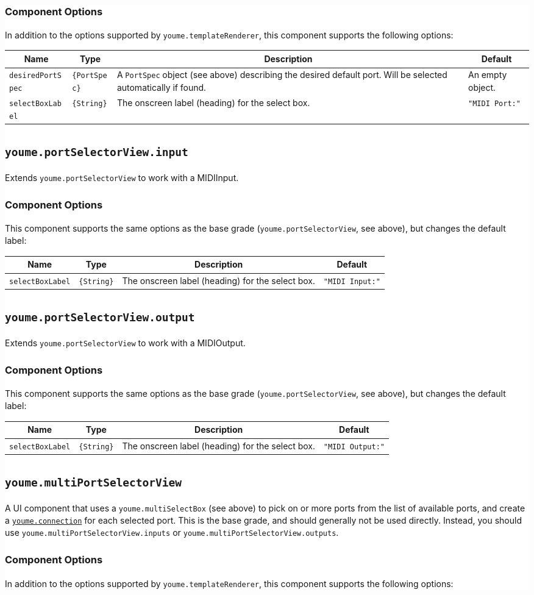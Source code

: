 ### Component Options

In addition to the options supported by `youme.templateRenderer`, this component supports the following options:

| Name                   | Type         | Description                                                                                                    | Default          |
|------------------------|--------------|----------------------------------------------------------------------------------------------------------------|------------------|
| `desiredPortSpec`      | `{PortSpec}` | A `PortSpec` object (see above) describing the desired default port.  Will be selected automatically if found. | An empty object. |
| `selectBoxLabel`       | `{String}`   | The onscreen label (heading) for the select box.                                                               | `"MIDI Port:"`   |

## `youme.portSelectorView.input`

Extends `youme.portSelectorView` to work with a MIDIInput.

### Component Options

This component supports the same options as the base grade (`youme.portSelectorView`, see above), but changes the
default label:

| Name             | Type       | Description                                      | Default         |
|------------------|------------|--------------------------------------------------|-----------------|
| `selectBoxLabel` | `{String}` | The onscreen label (heading) for the select box. | `"MIDI Input:"` |

## `youme.portSelectorView.output`

Extends `youme.portSelectorView` to work with a MIDIOutput.

### Component Options

This component supports the same options as the base grade (`youme.portSelectorView`, see above), but changes the
default label:

| Name             | Type       | Description                                      | Default          |
|------------------|------------|--------------------------------------------------|------------------|
| `selectBoxLabel` | `{String}` | The onscreen label (heading) for the select box. | `"MIDI Output:"` |

## `youme.multiPortSelectorView`

A UI component that uses a `youme.multiSelectBox` (see above) to pick on or more ports from the list of available ports,
and create a [`youme.connection`](./core-components.md) for each selected port.  This is the base grade, and should
generally not be used directly.  Instead, you should use `youme.multiPortSelectorView.inputs` or
`youme.multiPortSelectorView.outputs`.

### Component Options

In addition to the options supported by `youme.templateRenderer`, this component supports the following options:

